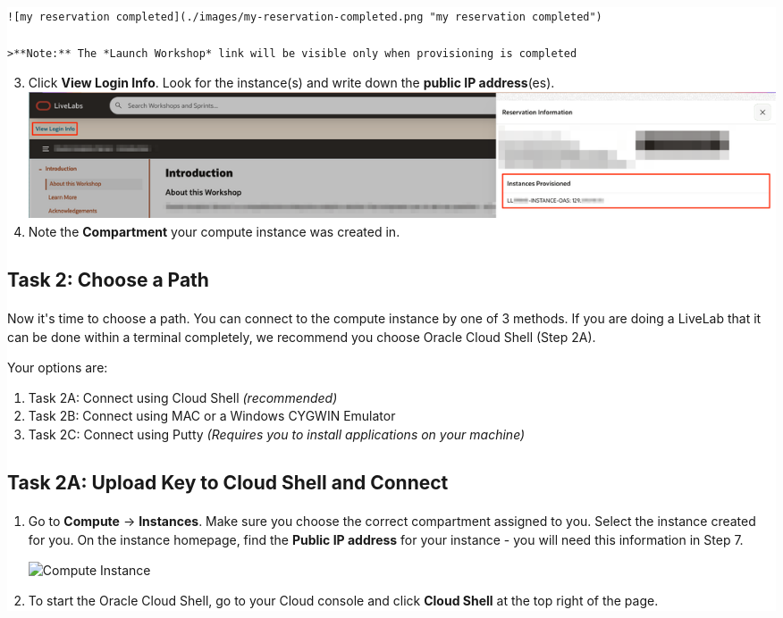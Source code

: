     ![my reservation completed](./images/my-reservation-completed.png "my reservation completed")

    >**Note:** The *Launch Workshop* link will be visible only when provisioning is completed

3. Click **View Login Info**. Look for the instance(s) and write down the **public IP address**(es).
    ![Public IP Address](./images/ll-get-public-ip.png " ")
4. Note the **Compartment** your compute instance was created in.

## Task 2: Choose a Path

Now it's time to choose a path. You can connect to the compute instance by one of 3 methods.  If you are doing a LiveLab that it can be done within a terminal completely, we recommend you choose Oracle Cloud Shell (Step 2A).

Your options are:
1. Task 2A: Connect using Cloud Shell *(recommended)*
2. Task 2B: Connect using MAC or a Windows CYGWIN Emulator
3. Task 2C: Connect using Putty *(Requires you to install applications on your machine)*

## Task 2A: Upload Key to Cloud Shell and Connect

1.  Go to **Compute** -> **Instances**. Make sure you choose the correct compartment assigned to you. Select the instance created for you. On the instance homepage, find the **Public IP address** for your instance - you will need this information in Step 7.

    ![Compute Instance](https://oracle-livelabs.github.io/common/images/console/compute-instances.png " ")

2.  To start the Oracle Cloud Shell, go to your Cloud console and click **Cloud Shell** at the top right of the page.
